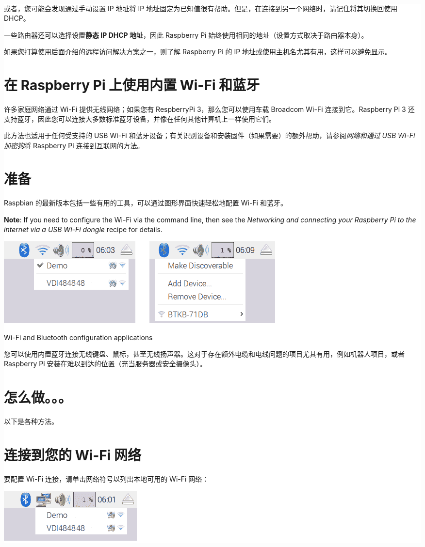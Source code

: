 或者，您可能会发现通过手动设置 IP 地址将 IP 地址固定为已知值很有帮助。但是，在连接到另一个网络时，请记住将其切换回使用 DHCP。

一些路由器还可以选择设置**静态 IP DHCP 地址**，因此 Raspberry Pi 始终使用相同的地址（设置方式取决于路由器本身）。

如果您打算使用后面介绍的远程访问解决方案之一，则了解 Raspberry Pi 的 IP 地址或使用主机名尤其有用，这样可以避免显示。

# 在 Raspberry Pi 上使用内置 Wi-Fi 和蓝牙

许多家庭网络通过 Wi-Fi 提供无线网络；如果您有 RespberryPi 3，那么您可以使用车载 Broadcom Wi-Fi 连接到它。Raspberry Pi 3 还支持蓝牙，因此您可以连接大多数标准蓝牙设备，并像在任何其他计算机上一样使用它们。

此方法也适用于任何受支持的 USB Wi-Fi 和蓝牙设备；有关识别设备和安装固件（如果需要）的额外帮助，请参阅*网络和通过 USB Wi-Fi 加密狗*将 Raspberry Pi 连接到互联网的方法。

# 准备

Raspbian 的最新版本包括一些有用的工具，可以通过图形界面快速轻松地配置 Wi-Fi 和蓝牙。

**Note**: If you need to configure the Wi-Fi via the command line, then see the *Networking and connecting your Raspberry Pi to the internet via a USB Wi-Fi dongle* recipe for details.

![](img/c665e469-5c0e-4791-81c9-71f74ebd531a.png)

Wi-Fi and Bluetooth configuration applications

您可以使用内置蓝牙连接无线键盘、鼠标，甚至无线扬声器。这对于存在额外电缆和电线问题的项目尤其有用，例如机器人项目，或者 Raspberry Pi 安装在难以到达的位置（充当服务器或安全摄像头）。

# 怎么做。。。

以下是各种方法。

# 连接到您的 Wi-Fi 网络

要配置 Wi-Fi 连接，请单击网络符号以列出本地可用的 Wi-Fi 网络：

![](img/3bfd82d0-7b3a-4cca-9ab6-c883a400f68d.png)
